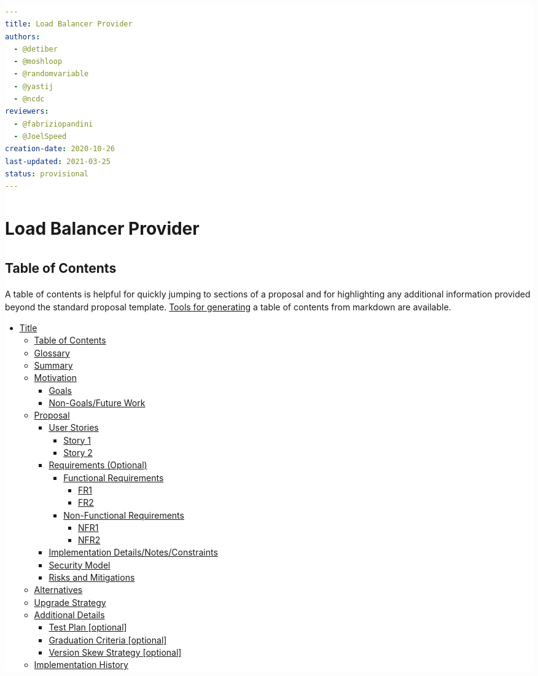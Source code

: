 ```yaml
---
title: Load Balancer Provider
authors:
  - @detiber
  - @moshloop
  - @randomvariable
  - @yastij
  - @ncdc
reviewers:
  - @fabriziopandini
  - @JoelSpeed
creation-date: 2020-10-26
last-updated: 2021-03-25
status: provisional
---
```


# Load Balancer Provider

## Table of Contents

A table of contents is helpful for quickly jumping to sections of a proposal and for highlighting
any additional information provided beyond the standard proposal template.
[Tools for generating](https://github.com/ekalinin/github-markdown-toc) a table of contents from markdown are available.

- [Title](#title)
  - [Table of Contents](#table-of-contents)
  - [Glossary](#glossary)
  - [Summary](#summary)
  - [Motivation](#motivation)
    - [Goals](#goals)
    - [Non-Goals/Future Work](#non-goalsfuture-work)
  - [Proposal](#proposal)
    - [User Stories](#user-stories)
      - [Story 1](#story-1)
      - [Story 2](#story-2)
    - [Requirements (Optional)](#requirements-optional)
      - [Functional Requirements](#functional-requirements)
        - [FR1](#fr1)
        - [FR2](#fr2)
      - [Non-Functional Requirements](#non-functional-requirements)
        - [NFR1](#nfr1)
        - [NFR2](#nfr2)
    - [Implementation Details/Notes/Constraints](#implementation-detailsnotesconstraints)
    - [Security Model](#security-model)
    - [Risks and Mitigations](#risks-and-mitigations)
  - [Alternatives](#alternatives)
  - [Upgrade Strategy](#upgrade-strategy)
  - [Additional Details](#additional-details)
    - [Test Plan [optional]](#test-plan-optional)
    - [Graduation Criteria [optional]](#graduation-criteria-optional)
    - [Version Skew Strategy [optional]](#version-skew-strategy-optional)
  - [Implementation History](#implementation-history)


[testing-guidelines]: https://git.k8s.io/community/contributors/devel/sig-testing/testing.md
[maturity-levels]: https://git.k8s.io/community/contributors/devel/sig-architecture/api_changes.md#alpha-beta-and-stable-versions
[deprecation-policy]: https://kubernetes.io/docs/reference/using-api/deprecation-policy/